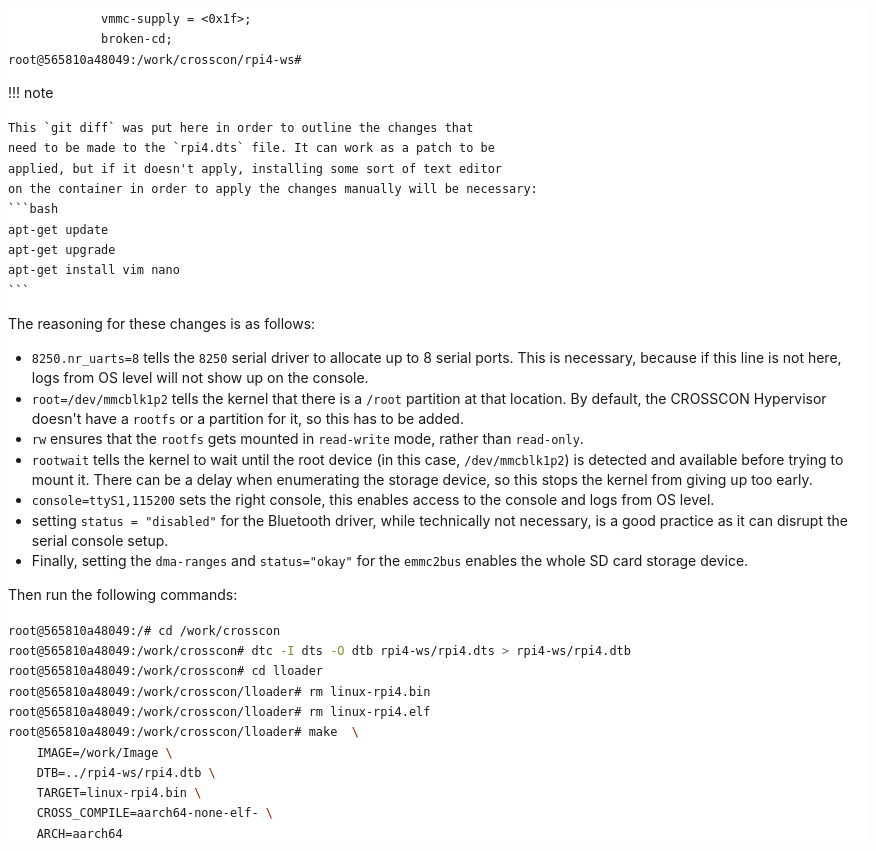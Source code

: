 ```patch
             vmmc-supply = <0x1f>;
             broken-cd;
root@565810a48049:/work/crosscon/rpi4-ws#
```

!!! note

    This `git diff` was put here in order to outline the changes that
    need to be made to the `rpi4.dts` file. It can work as a patch to be
    applied, but if it doesn't apply, installing some sort of text editor
    on the container in order to apply the changes manually will be necessary:
    ```bash
    apt-get update
    apt-get upgrade
    apt-get install vim nano
    ```

The reasoning for these changes is as follows:

* `8250.nr_uarts=8` tells the `8250` serial driver to allocate up to 8 serial
ports. This is necessary, because if this line is not here, logs from OS level
will not show up on the console.
* `root=/dev/mmcblk1p2` tells the kernel that there is a `/root` partition
at that location. By default, the CROSSCON Hypervisor doesn't have a `rootfs`
or a partition for it, so this has to be added.
* `rw` ensures that the `rootfs` gets mounted in `read-write` mode, rather
than `read-only`.
* `rootwait` tells the kernel to wait until the root device (in this case,
`/dev/mmcblk1p2`) is detected and available before trying to mount it. There
can be a delay when enumerating the storage device, so this stops the kernel
from giving up too early.
* `console=ttyS1,115200` sets the right console, this enables access to the
console and logs from OS level.
* setting `status = "disabled"` for the Bluetooth driver, while technically not
necessary, is a good practice as it can disrupt the serial console setup.
* Finally, setting the `dma-ranges` and `status="okay"` for the `emmc2bus`
enables the whole SD card storage device.

Then run the following commands:

```bash
root@565810a48049:/# cd /work/crosscon
root@565810a48049:/work/crosscon# dtc -I dts -O dtb rpi4-ws/rpi4.dts > rpi4-ws/rpi4.dtb
root@565810a48049:/work/crosscon# cd lloader
root@565810a48049:/work/crosscon/lloader# rm linux-rpi4.bin
root@565810a48049:/work/crosscon/lloader# rm linux-rpi4.elf
root@565810a48049:/work/crosscon/lloader# make  \
    IMAGE=/work/Image \
    DTB=../rpi4-ws/rpi4.dtb \
    TARGET=linux-rpi4.bin \
    CROSS_COMPILE=aarch64-none-elf- \
    ARCH=aarch64
```

